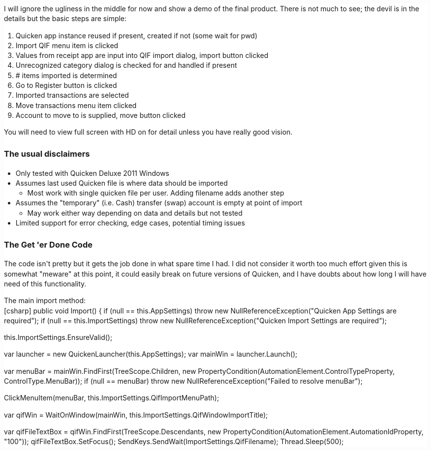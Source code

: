 I will ignore the ugliness in the middle for now and show a demo of the final product. There is not much to see; the devil is in the details but the basic steps are simple:

1. Quicken app instance reused if present, created if not (some wait for pwd)
2. Import QIF menu item is clicked
3. Values from receipt app are input into QIF import dialog, import button clicked
4. Unrecognized category dialog is checked for and handled if present
5. \# items imported is determined
6. Go to Register button is clicked
7. Imported transactions are selected
8. Move transactions menu item clicked
9. Account to move to is supplied, move button clicked

  
  
You will need to view full screen with HD on for detail unless you have really good vision.  
  

<iframe src="http://player.vimeo.com/video/18898429?title=0&amp;byline=0&amp;portrait=0" width="550" height="340" frameborder="0"></iframe>

  
  

### The usual disclaimers

- Only tested with Quicken Deluxe 2011 Windows
- Assumes last used Quicken file is where data should be imported
    - Most work with single quicken file per user. Adding filename adds another step
- Assumes the "temporary" (i.e. Cash) transfer (swap) account is empty at point of import
    - May work either way depending on data and details but not tested
- Limited support for error checking, edge cases, potential timing issues

  

### The Get 'er Done Code

The code isn't pretty but it gets the job done in what spare time I had. I did not consider it worth too much effort given this is somewhat "meware" at this point, it could easily break on future versions of Quicken, and I have doubts about how long I will have need of this functionality.  
  

The main import method:  
\[csharp\] public void Import() { if (null == this.AppSettings) throw new NullReferenceException("Quicken App Settings are required"); if (null == this.ImportSettings) throw new NullReferenceException("Quicken Import Settings are required");

this.ImportSettings.EnsureValid();

var launcher = new QuickenLauncher(this.AppSettings); var mainWin = launcher.Launch();

var menuBar = mainWin.FindFirst(TreeScope.Children, new PropertyCondition(AutomationElement.ControlTypeProperty, ControlType.MenuBar)); if (null == menuBar) throw new NullReferenceException("Failed to resolve menuBar");

ClickMenuItem(menuBar, this.ImportSettings.QifImportMenuPath);

var qifWin = WaitOnWindow(mainWin, this.ImportSettings.QifWindowImportTitle);

var qifFileTextBox = qifWin.FindFirst(TreeScope.Descendants, new PropertyCondition(AutomationElement.AutomationIdProperty, "100")); qifFileTextBox.SetFocus(); SendKeys.SendWait(ImportSettings.QifFilename); Thread.Sleep(500);
